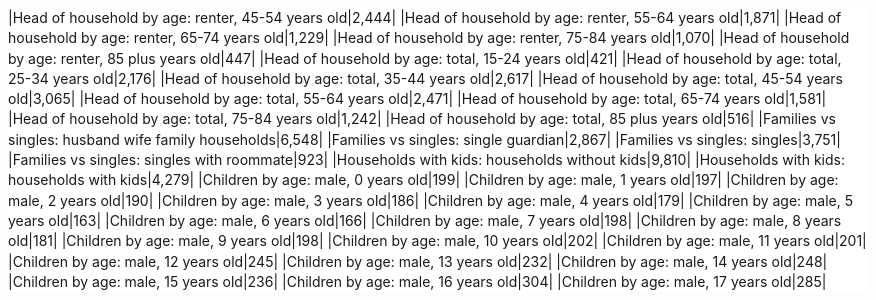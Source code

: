 |Head of household by age: renter, 45-54 years old|2,444|
|Head of household by age: renter, 55-64 years old|1,871|
|Head of household by age: renter, 65-74 years old|1,229|
|Head of household by age: renter, 75-84 years old|1,070|
|Head of household by age: renter, 85 plus years old|447|
|Head of household by age: total, 15-24 years old|421|
|Head of household by age: total, 25-34 years old|2,176|
|Head of household by age: total, 35-44 years old|2,617|
|Head of household by age: total, 45-54 years old|3,065|
|Head of household by age: total, 55-64 years old|2,471|
|Head of household by age: total, 65-74 years old|1,581|
|Head of household by age: total, 75-84 years old|1,242|
|Head of household by age: total, 85 plus years old|516|
|Families vs singles: husband wife family households|6,548|
|Families vs singles: single guardian|2,867|
|Families vs singles: singles|3,751|
|Families vs singles: singles with roommate|923|
|Households with kids: households without kids|9,810|
|Households with kids: households with kids|4,279|
|Children by age: male, 0 years old|199|
|Children by age: male, 1 years old|197|
|Children by age: male, 2 years old|190|
|Children by age: male, 3 years old|186|
|Children by age: male, 4 years old|179|
|Children by age: male, 5 years old|163|
|Children by age: male, 6 years old|166|
|Children by age: male, 7 years old|198|
|Children by age: male, 8 years old|181|
|Children by age: male, 9 years old|198|
|Children by age: male, 10 years old|202|
|Children by age: male, 11 years old|201|
|Children by age: male, 12 years old|245|
|Children by age: male, 13 years old|232|
|Children by age: male, 14 years old|248|
|Children by age: male, 15 years old|236|
|Children by age: male, 16 years old|304|
|Children by age: male, 17 years old|285|